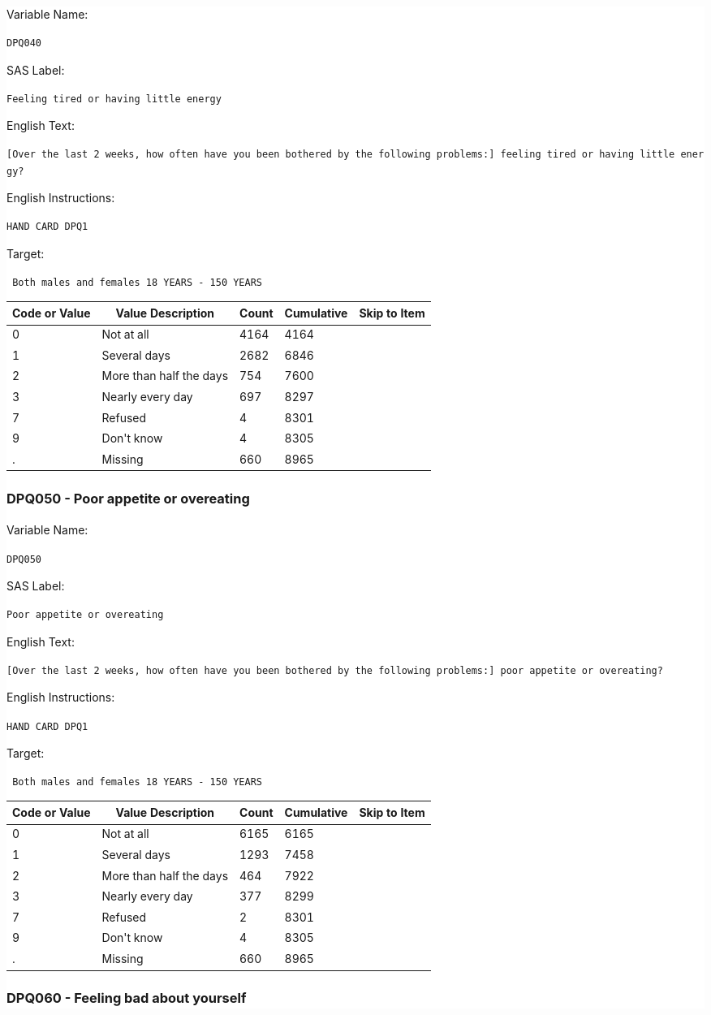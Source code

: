Variable Name:

    DPQ040
SAS Label:

    Feeling tired or having little energy
English Text:

    [Over the last 2 weeks, how often have you been bothered by the following problems:] feeling tired or having little energy?
English Instructions:

    HAND CARD DPQ1
Target:

     Both males and females 18 YEARS - 150 YEARS
Code or Value | Value Description | Count | Cumulative | Skip to Item  
---|---|---|---|---  
0 | Not at all | 4164 | 4164 |   
1 | Several days | 2682 | 6846 |   
2 | More than half the days | 754 | 7600 |   
3 | Nearly every day | 697 | 8297 |   
7 | Refused | 4 | 8301 |   
9 | Don't know | 4 | 8305 |   
. | Missing | 660 | 8965 |   
  
### DPQ050 - Poor appetite or overeating

Variable Name:

    DPQ050
SAS Label:

    Poor appetite or overeating
English Text:

    [Over the last 2 weeks, how often have you been bothered by the following problems:] poor appetite or overeating?
English Instructions:

    HAND CARD DPQ1
Target:

     Both males and females 18 YEARS - 150 YEARS
Code or Value | Value Description | Count | Cumulative | Skip to Item  
---|---|---|---|---  
0 | Not at all | 6165 | 6165 |   
1 | Several days | 1293 | 7458 |   
2 | More than half the days | 464 | 7922 |   
3 | Nearly every day | 377 | 8299 |   
7 | Refused | 2 | 8301 |   
9 | Don't know | 4 | 8305 |   
. | Missing | 660 | 8965 |   
  
### DPQ060 - Feeling bad about yourself
